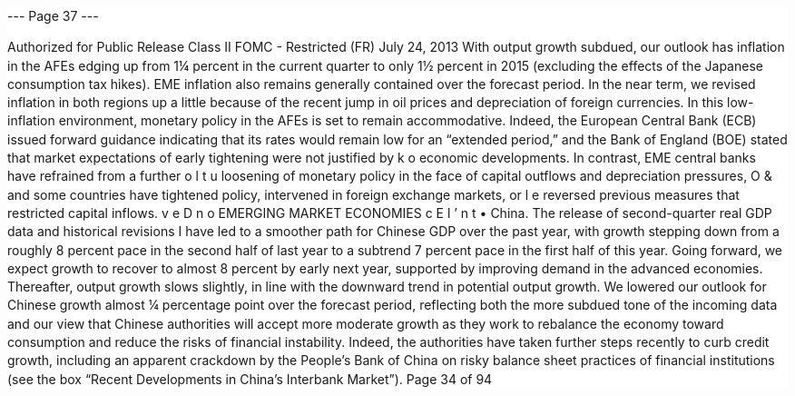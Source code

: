 --- Page 37 ---

Authorized for Public Release
Class II FOMC - Restricted (FR) July 24, 2013
With output growth subdued, our outlook has inflation in the AFEs edging up
from 1¼ percent in the current quarter to only 1½ percent in 2015 (excluding the effects
of the Japanese consumption tax hikes). EME inflation also remains generally contained
over the forecast period. In the near term, we revised inflation in both regions up a little
because of the recent jump in oil prices and depreciation of foreign currencies.
In this low-inflation environment, monetary policy in the AFEs is set to remain
accommodative. Indeed, the European Central Bank (ECB) issued forward guidance
indicating that its rates would remain low for an “extended period,” and the Bank of
England (BOE) stated that market expectations of early tightening were not justified by
k
o
economic developments. In contrast, EME central banks have refrained from a further
o
l
t
u loosening of monetary policy in the face of capital outflows and depreciation pressures,
O
& and some countries have tightened policy, intervened in foreign exchange markets, or
l
e reversed previous measures that restricted capital inflows.
v
e
D
n
o EMERGING MARKET ECONOMIES
c
E
l
’
n
t • China. The release of second-quarter real GDP data and historical revisions
I
have led to a smoother path for Chinese GDP over the past year, with growth
stepping down from a roughly 8 percent pace in the second half of last year to
a subtrend 7 percent pace in the first half of this year. Going forward, we
expect growth to recover to almost 8 percent by early next year, supported by
improving demand in the advanced economies. Thereafter, output growth
slows slightly, in line with the downward trend in potential output growth.
We lowered our outlook for Chinese growth almost ¼ percentage point over
the forecast period, reflecting both the more subdued tone of the incoming
data and our view that Chinese authorities will accept more moderate growth
as they work to rebalance the economy toward consumption and reduce the
risks of financial instability. Indeed, the authorities have taken further steps
recently to curb credit growth, including an apparent crackdown by the
People’s Bank of China on risky balance sheet practices of financial
institutions (see the box “Recent Developments in China’s Interbank
Market”).
Page 34 of 94
